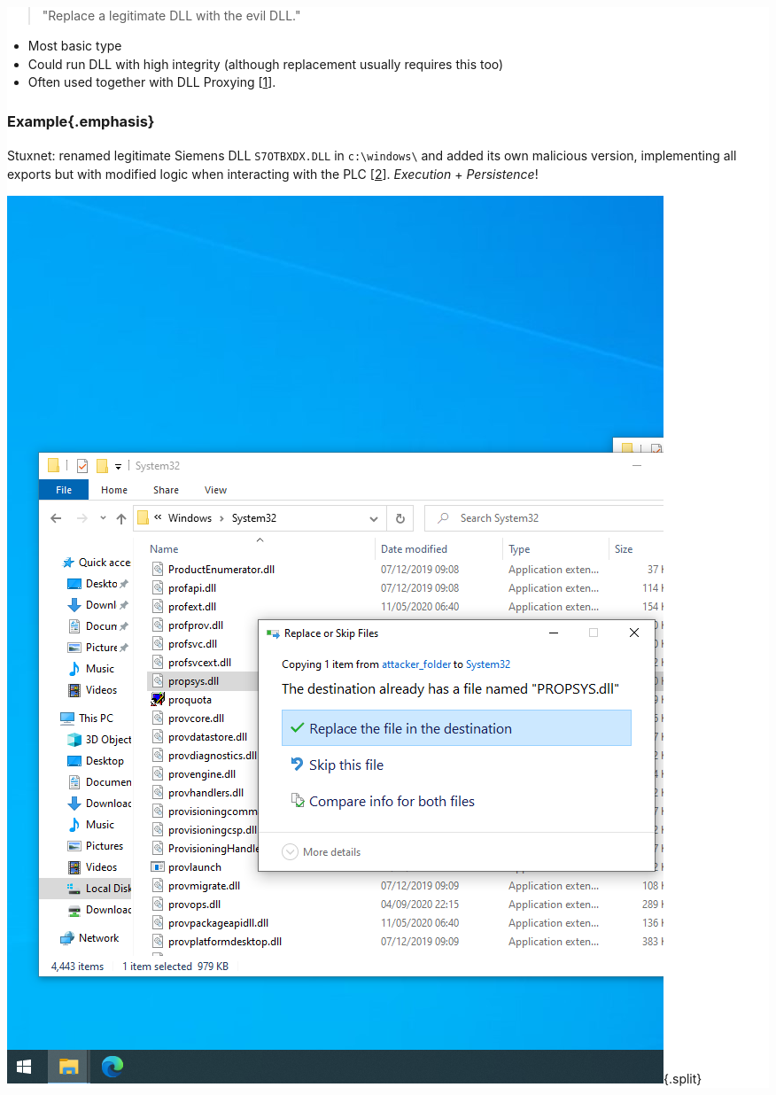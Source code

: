 > "Replace a legitimate DLL with the evil DLL."

* Most basic type
* Could run DLL with high integrity (although replacement usually requires this too)
* Often used together with DLL Proxying [[1]].

### Example{.emphasis}
Stuxnet: renamed legitimate Siemens DLL `S7OTBXDX.DLL` in `c:\windows\` and added its own malicious version, implementing all exports but with modified logic when interacting with the PLC [[2]].  _Execution_ + _Persistence_!

![](img/dll.png){.split}


[1]: https://kevinalmansa.github.io/application%20security/DLL-Proxying/
[2]: https://www.trendmicro.com/vinfo/de/threat-encyclopedia/web-attack/54/stuxnet-malware-targets-scada-systems
[3]: https://wikileaks.org/ciav7p1/cms/page_27492385.html
[4]: https://wikileaks.org/ciav7p1/cms/page_3375327.html
[5]: https://www.fireeye.com/content/dam/fireeye-www/global/en/current-threats/pdfs/rpt-dll-sideloading.pdf
[6]: https://www.pwc.co.uk/issues/cyber-security-services/cyber-threat-intelligence.html
[7]: https://wietze.github.io/blog/hijacking-dlls-in-windows
[8]: https://docs.microsoft.com/en-us/windows/win32/api/processthreadsapi/nf-processthreadsapi-updateprocthreadattribute
[9]: https://github.com/wietze/windows-dll-hijacking/blob/master/possible_windows_dll_hijacking.yml
